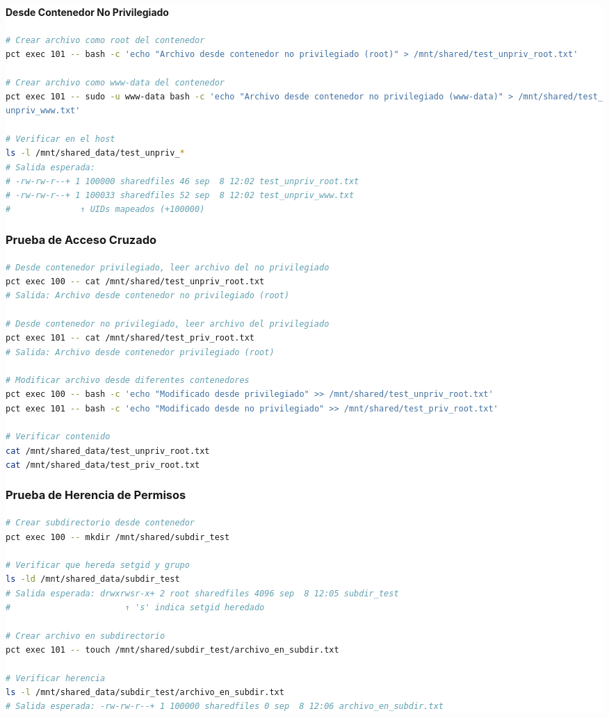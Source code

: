 #### Desde Contenedor No Privilegiado

```bash
# Crear archivo como root del contenedor
pct exec 101 -- bash -c 'echo "Archivo desde contenedor no privilegiado (root)" > /mnt/shared/test_unpriv_root.txt'

# Crear archivo como www-data del contenedor
pct exec 101 -- sudo -u www-data bash -c 'echo "Archivo desde contenedor no privilegiado (www-data)" > /mnt/shared/test_unpriv_www.txt'

# Verificar en el host
ls -l /mnt/shared_data/test_unpriv_*
# Salida esperada:
# -rw-rw-r--+ 1 100000 sharedfiles 46 sep  8 12:02 test_unpriv_root.txt
# -rw-rw-r--+ 1 100033 sharedfiles 52 sep  8 12:02 test_unpriv_www.txt
#              ↑ UIDs mapeados (+100000)
```

### Prueba de Acceso Cruzado

```bash
# Desde contenedor privilegiado, leer archivo del no privilegiado
pct exec 100 -- cat /mnt/shared/test_unpriv_root.txt
# Salida: Archivo desde contenedor no privilegiado (root)

# Desde contenedor no privilegiado, leer archivo del privilegiado
pct exec 101 -- cat /mnt/shared/test_priv_root.txt
# Salida: Archivo desde contenedor privilegiado (root)

# Modificar archivo desde diferentes contenedores
pct exec 100 -- bash -c 'echo "Modificado desde privilegiado" >> /mnt/shared/test_unpriv_root.txt'
pct exec 101 -- bash -c 'echo "Modificado desde no privilegiado" >> /mnt/shared/test_priv_root.txt'

# Verificar contenido
cat /mnt/shared_data/test_unpriv_root.txt
cat /mnt/shared_data/test_priv_root.txt
```

### Prueba de Herencia de Permisos

```bash
# Crear subdirectorio desde contenedor
pct exec 100 -- mkdir /mnt/shared/subdir_test

# Verificar que hereda setgid y grupo
ls -ld /mnt/shared_data/subdir_test
# Salida esperada: drwxrwsr-x+ 2 root sharedfiles 4096 sep  8 12:05 subdir_test
#                       ↑ 's' indica setgid heredado

# Crear archivo en subdirectorio
pct exec 101 -- touch /mnt/shared/subdir_test/archivo_en_subdir.txt

# Verificar herencia
ls -l /mnt/shared_data/subdir_test/archivo_en_subdir.txt
# Salida esperada: -rw-rw-r--+ 1 100000 sharedfiles 0 sep  8 12:06 archivo_en_subdir.txt
```
